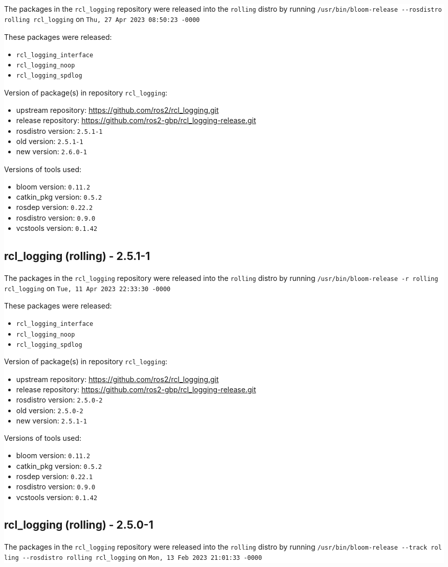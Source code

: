 The packages in the `rcl_logging` repository were released into the `rolling` distro by running `/usr/bin/bloom-release --rosdistro rolling rcl_logging` on `Thu, 27 Apr 2023 08:50:23 -0000`

These packages were released:
- `rcl_logging_interface`
- `rcl_logging_noop`
- `rcl_logging_spdlog`

Version of package(s) in repository `rcl_logging`:

- upstream repository: https://github.com/ros2/rcl_logging.git
- release repository: https://github.com/ros2-gbp/rcl_logging-release.git
- rosdistro version: `2.5.1-1`
- old version: `2.5.1-1`
- new version: `2.6.0-1`

Versions of tools used:

- bloom version: `0.11.2`
- catkin_pkg version: `0.5.2`
- rosdep version: `0.22.2`
- rosdistro version: `0.9.0`
- vcstools version: `0.1.42`


## rcl_logging (rolling) - 2.5.1-1

The packages in the `rcl_logging` repository were released into the `rolling` distro by running `/usr/bin/bloom-release -r rolling rcl_logging` on `Tue, 11 Apr 2023 22:33:30 -0000`

These packages were released:
- `rcl_logging_interface`
- `rcl_logging_noop`
- `rcl_logging_spdlog`

Version of package(s) in repository `rcl_logging`:

- upstream repository: https://github.com/ros2/rcl_logging.git
- release repository: https://github.com/ros2-gbp/rcl_logging-release.git
- rosdistro version: `2.5.0-2`
- old version: `2.5.0-2`
- new version: `2.5.1-1`

Versions of tools used:

- bloom version: `0.11.2`
- catkin_pkg version: `0.5.2`
- rosdep version: `0.22.1`
- rosdistro version: `0.9.0`
- vcstools version: `0.1.42`


## rcl_logging (rolling) - 2.5.0-1

The packages in the `rcl_logging` repository were released into the `rolling` distro by running `/usr/bin/bloom-release --track rolling --rosdistro rolling rcl_logging` on `Mon, 13 Feb 2023 21:01:33 -0000`
